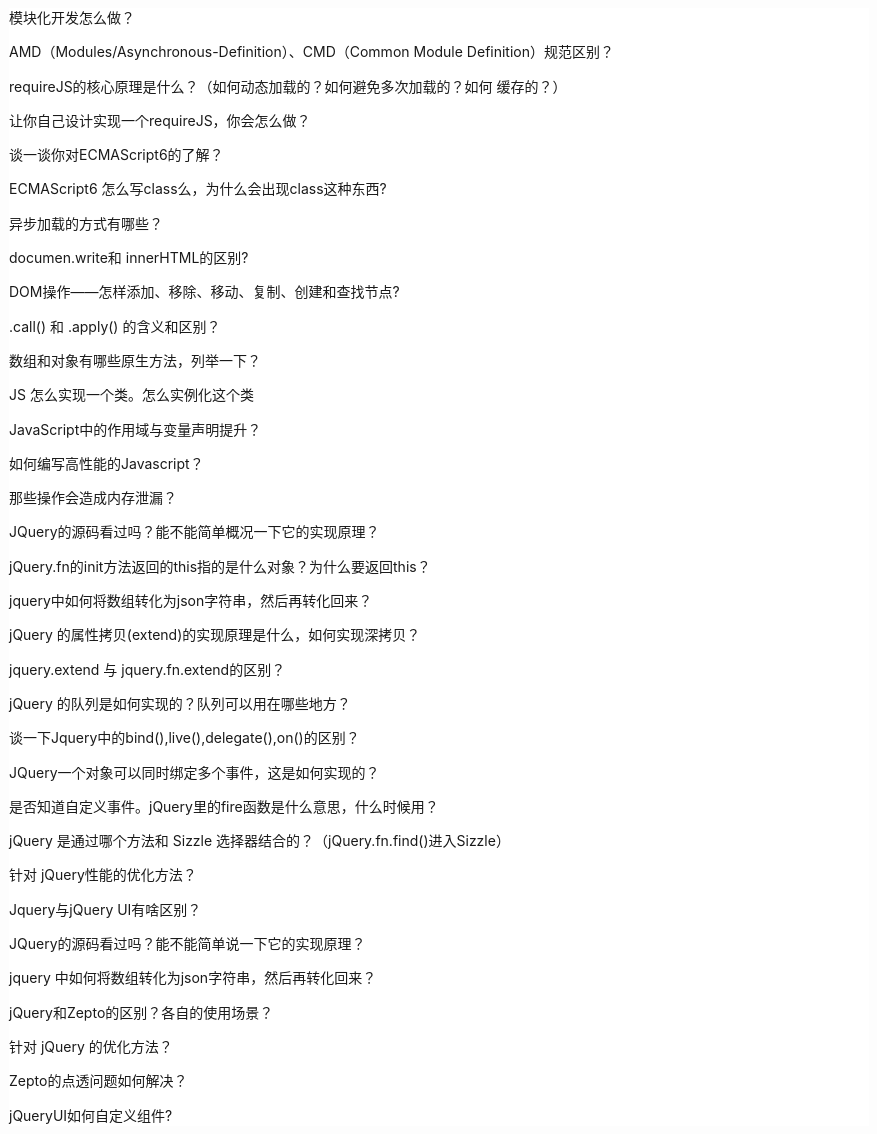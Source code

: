 模块化开发怎么做？

AMD（Modules/Asynchronous-Definition）、CMD（Common Module Definition）规范区别？

requireJS的核心原理是什么？（如何动态加载的？如何避免多次加载的？如何 缓存的？）

让你自己设计实现一个requireJS，你会怎么做？

谈一谈你对ECMAScript6的了解？

ECMAScript6 怎么写class么，为什么会出现class这种东西?

异步加载的方式有哪些？

documen.write和 innerHTML的区别?

DOM操作——怎样添加、移除、移动、复制、创建和查找节点?

.call() 和 .apply() 的含义和区别？

数组和对象有哪些原生方法，列举一下？

JS 怎么实现一个类。怎么实例化这个类

JavaScript中的作用域与变量声明提升？

如何编写高性能的Javascript？

那些操作会造成内存泄漏？

JQuery的源码看过吗？能不能简单概况一下它的实现原理？

jQuery.fn的init方法返回的this指的是什么对象？为什么要返回this？

jquery中如何将数组转化为json字符串，然后再转化回来？

jQuery 的属性拷贝(extend)的实现原理是什么，如何实现深拷贝？

jquery.extend 与 jquery.fn.extend的区别？

jQuery 的队列是如何实现的？队列可以用在哪些地方？

谈一下Jquery中的bind(),live(),delegate(),on()的区别？

JQuery一个对象可以同时绑定多个事件，这是如何实现的？

是否知道自定义事件。jQuery里的fire函数是什么意思，什么时候用？

jQuery 是通过哪个方法和 Sizzle 选择器结合的？（jQuery.fn.find()进入Sizzle）

针对 jQuery性能的优化方法？

Jquery与jQuery UI有啥区别？

JQuery的源码看过吗？能不能简单说一下它的实现原理？

jquery 中如何将数组转化为json字符串，然后再转化回来？

jQuery和Zepto的区别？各自的使用场景？

针对 jQuery 的优化方法？

Zepto的点透问题如何解决？

jQueryUI如何自定义组件?
